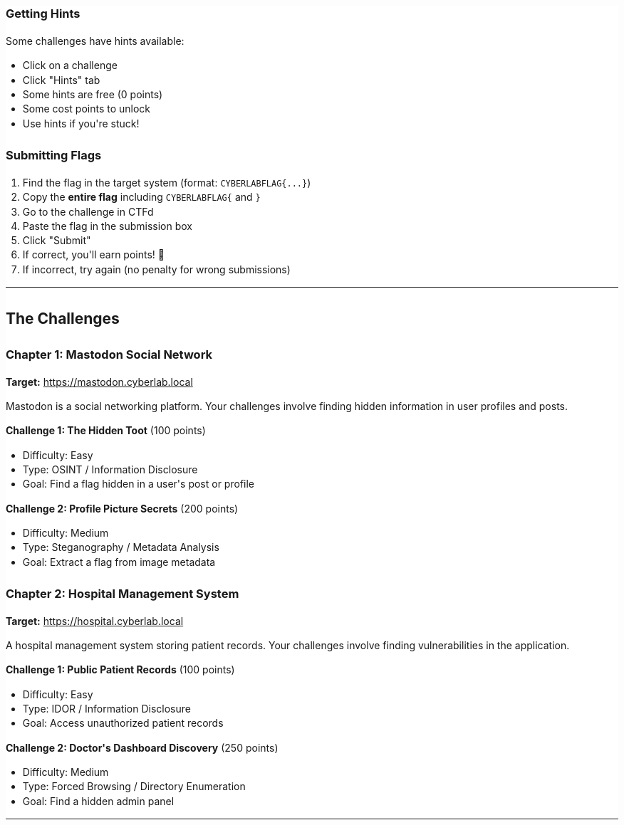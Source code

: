 ### Getting Hints

Some challenges have hints available:
- Click on a challenge
- Click "Hints" tab
- Some hints are free (0 points)
- Some cost points to unlock
- Use hints if you're stuck!

### Submitting Flags

1. Find the flag in the target system (format: `CYBERLABFLAG{...}`)
2. Copy the **entire flag** including `CYBERLABFLAG{` and `}`
3. Go to the challenge in CTFd
4. Paste the flag in the submission box
5. Click "Submit"
6. If correct, you'll earn points! 🎉
7. If incorrect, try again (no penalty for wrong submissions)

---

## The Challenges

### Chapter 1: Mastodon Social Network

**Target:** https://mastodon.cyberlab.local

Mastodon is a social networking platform. Your challenges involve finding hidden information in user profiles and posts.

**Challenge 1: The Hidden Toot** (100 points)
- Difficulty: Easy
- Type: OSINT / Information Disclosure
- Goal: Find a flag hidden in a user's post or profile

**Challenge 2: Profile Picture Secrets** (200 points)
- Difficulty: Medium
- Type: Steganography / Metadata Analysis
- Goal: Extract a flag from image metadata

### Chapter 2: Hospital Management System

**Target:** https://hospital.cyberlab.local

A hospital management system storing patient records. Your challenges involve finding vulnerabilities in the application.

**Challenge 1: Public Patient Records** (100 points)
- Difficulty: Easy
- Type: IDOR / Information Disclosure
- Goal: Access unauthorized patient records

**Challenge 2: Doctor's Dashboard Discovery** (250 points)
- Difficulty: Medium
- Type: Forced Browsing / Directory Enumeration
- Goal: Find a hidden admin panel

---